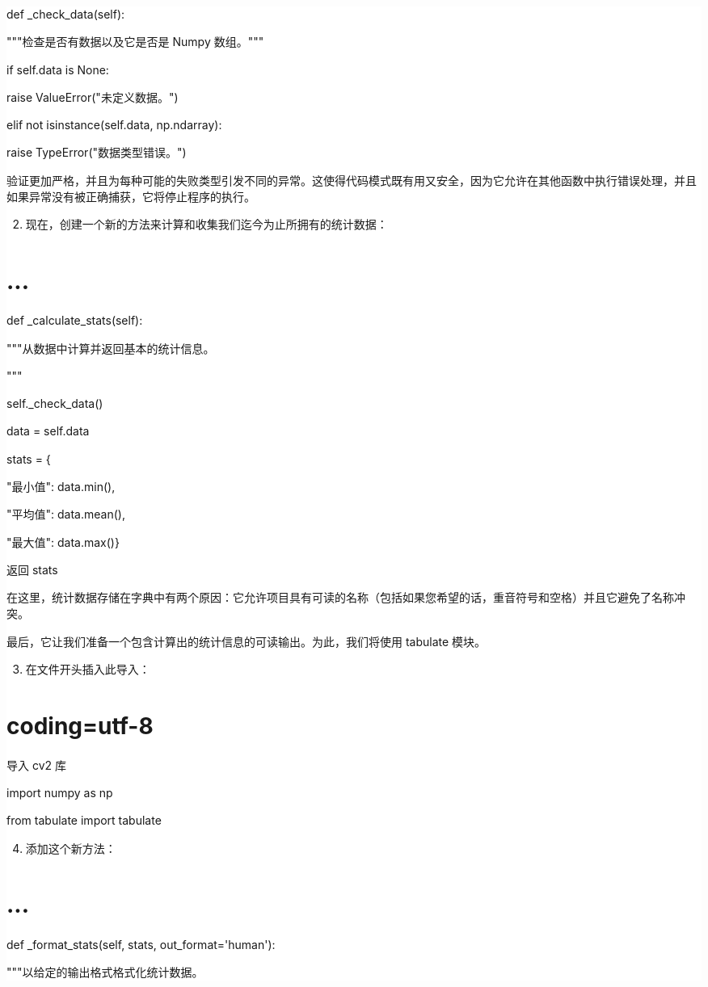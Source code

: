 def _check_data(self):

"""检查是否有数据以及它是否是 Numpy 数组。"""

if self.data is None:

raise ValueError("未定义数据。")

elif not isinstance(self.data, np.ndarray):

raise TypeError("数据类型错误。")

验证更加严格，并且为每种可能的失败类型引发不同的异常。这使得代码模式既有用又安全，因为它允许在其他函数中执行错误处理，并且如果异常没有被正确捕获，它将停止程序的执行。

2. 现在，创建一个新的方法来计算和收集我们迄今为止所拥有的统计数据：

# ...

def _calculate_stats(self):

"""从数据中计算并返回基本的统计信息。

"""

self._check_data()

data = self.data

stats = {

"最小值": data.min(),

"平均值": data.mean(),

"最大值": data.max()}

返回 stats

在这里，统计数据存储在字典中有两个原因：它允许项目具有可读的名称（包括如果您希望的话，重音符号和空格）并且它避免了名称冲突。

最后，它让我们准备一个包含计算出的统计信息的可读输出。为此，我们将使用 tabulate 模块。

3. 在文件开头插入此导入：

# coding=utf-8

导入 cv2 库

import numpy as np

from tabulate import tabulate

4. 添加这个新方法：

# ...

def _format_stats(self, stats, out_format='human'):

"""以给定的输出格式格式化统计数据。
